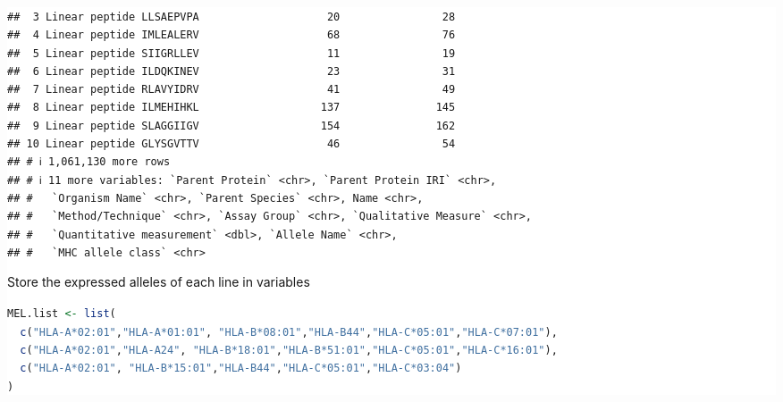     ##  3 Linear peptide LLSAEPVPA                    20                28
    ##  4 Linear peptide IMLEALERV                    68                76
    ##  5 Linear peptide SIIGRLLEV                    11                19
    ##  6 Linear peptide ILDQKINEV                    23                31
    ##  7 Linear peptide RLAVYIDRV                    41                49
    ##  8 Linear peptide ILMEHIHKL                   137               145
    ##  9 Linear peptide SLAGGIIGV                   154               162
    ## 10 Linear peptide GLYSGVTTV                    46                54
    ## # ℹ 1,061,130 more rows
    ## # ℹ 11 more variables: `Parent Protein` <chr>, `Parent Protein IRI` <chr>,
    ## #   `Organism Name` <chr>, `Parent Species` <chr>, Name <chr>,
    ## #   `Method/Technique` <chr>, `Assay Group` <chr>, `Qualitative Measure` <chr>,
    ## #   `Quantitative measurement` <dbl>, `Allele Name` <chr>,
    ## #   `MHC allele class` <chr>

Store the expressed alleles of each line in variables

``` r
MEL.list <- list(
  c("HLA-A*02:01","HLA-A*01:01", "HLA-B*08:01","HLA-B44","HLA-C*05:01","HLA-C*07:01"),
  c("HLA-A*02:01","HLA-A24", "HLA-B*18:01","HLA-B*51:01","HLA-C*05:01","HLA-C*16:01"),
  c("HLA-A*02:01", "HLA-B*15:01","HLA-B44","HLA-C*05:01","HLA-C*03:04")
)
```
